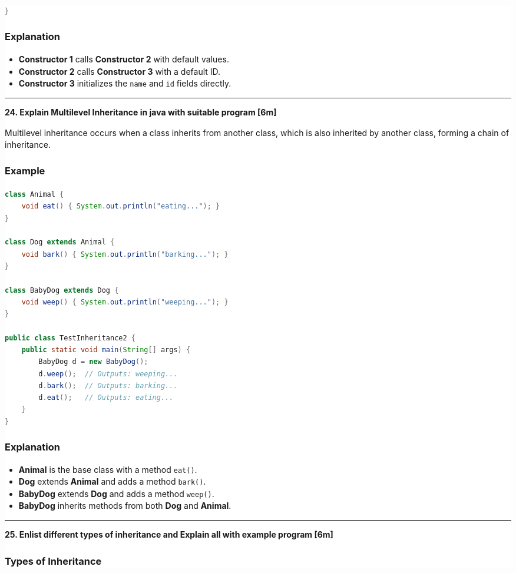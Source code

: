 ```java
}
```

### Explanation

- **Constructor 1** calls **Constructor 2** with default values.
- **Constructor 2** calls **Constructor 3** with a default ID.
- **Constructor 3** initializes the `name` and `id` fields directly.

***

**24. Explain Multilevel Inheritance in java with suitable program [6m]**  


Multilevel inheritance occurs when a class inherits from another class, which is also inherited by another class, forming a chain of inheritance.

### Example

```java
class Animal {
    void eat() { System.out.println("eating..."); }
}

class Dog extends Animal {
    void bark() { System.out.println("barking..."); }
}

class BabyDog extends Dog {
    void weep() { System.out.println("weeping..."); }
}

public class TestInheritance2 {
    public static void main(String[] args) {
        BabyDog d = new BabyDog();
        d.weep();  // Outputs: weeping...
        d.bark();  // Outputs: barking...
        d.eat();   // Outputs: eating...
    }
}
```

### Explanation

- **Animal** is the base class with a method `eat()`.
- **Dog** extends **Animal** and adds a method `bark()`.
- **BabyDog** extends **Dog** and adds a method `weep()`.
- **BabyDog** inherits methods from both **Dog** and **Animal**.
***

**25. Enlist different types of inheritance and Explain all with example program [6m]**  


### Types of Inheritance
